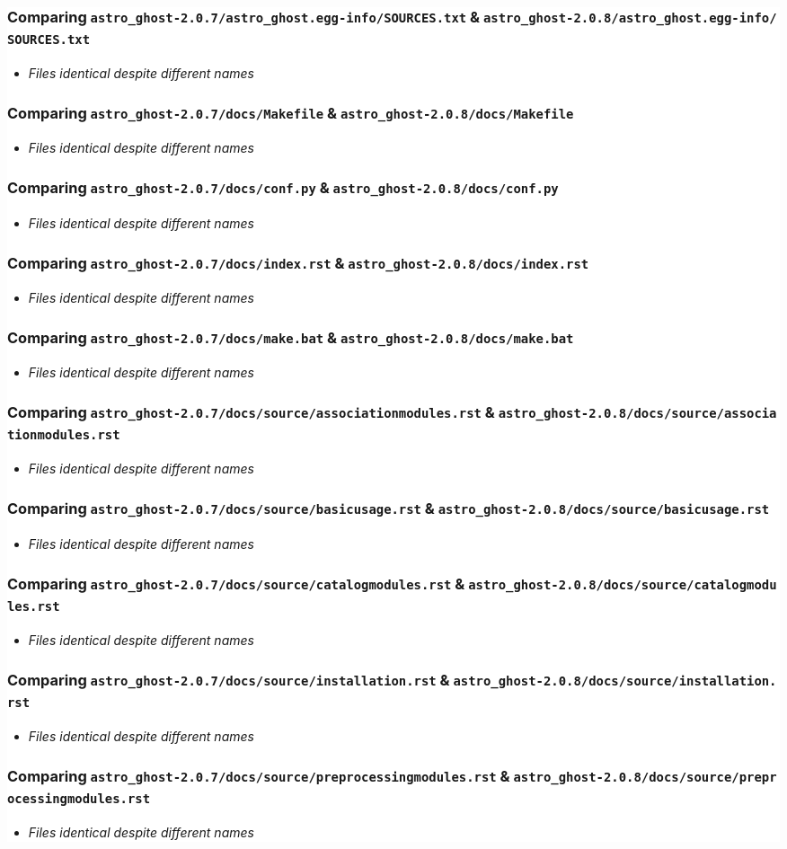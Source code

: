 ### Comparing `astro_ghost-2.0.7/astro_ghost.egg-info/SOURCES.txt` & `astro_ghost-2.0.8/astro_ghost.egg-info/SOURCES.txt`

 * *Files identical despite different names*

### Comparing `astro_ghost-2.0.7/docs/Makefile` & `astro_ghost-2.0.8/docs/Makefile`

 * *Files identical despite different names*

### Comparing `astro_ghost-2.0.7/docs/conf.py` & `astro_ghost-2.0.8/docs/conf.py`

 * *Files identical despite different names*

### Comparing `astro_ghost-2.0.7/docs/index.rst` & `astro_ghost-2.0.8/docs/index.rst`

 * *Files identical despite different names*

### Comparing `astro_ghost-2.0.7/docs/make.bat` & `astro_ghost-2.0.8/docs/make.bat`

 * *Files identical despite different names*

### Comparing `astro_ghost-2.0.7/docs/source/associationmodules.rst` & `astro_ghost-2.0.8/docs/source/associationmodules.rst`

 * *Files identical despite different names*

### Comparing `astro_ghost-2.0.7/docs/source/basicusage.rst` & `astro_ghost-2.0.8/docs/source/basicusage.rst`

 * *Files identical despite different names*

### Comparing `astro_ghost-2.0.7/docs/source/catalogmodules.rst` & `astro_ghost-2.0.8/docs/source/catalogmodules.rst`

 * *Files identical despite different names*

### Comparing `astro_ghost-2.0.7/docs/source/installation.rst` & `astro_ghost-2.0.8/docs/source/installation.rst`

 * *Files identical despite different names*

### Comparing `astro_ghost-2.0.7/docs/source/preprocessingmodules.rst` & `astro_ghost-2.0.8/docs/source/preprocessingmodules.rst`

 * *Files identical despite different names*
